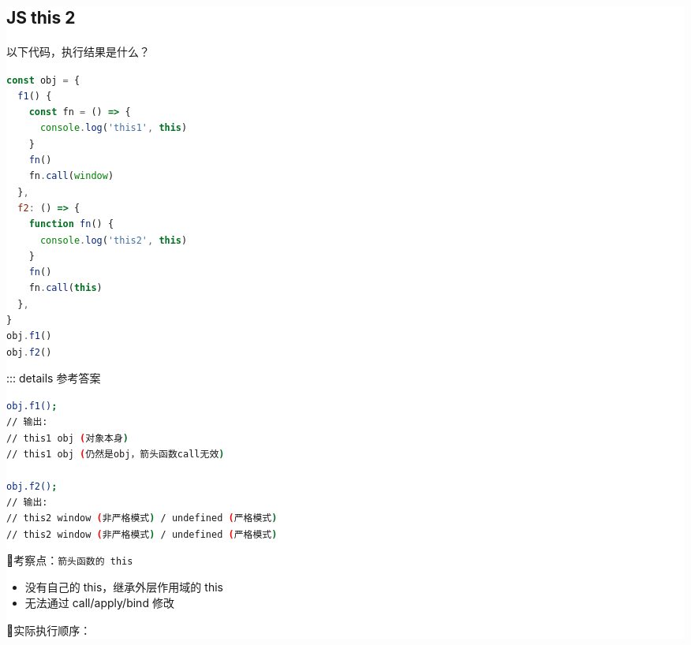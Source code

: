 ## JS this 2
以下代码，执行结果是什么？

```js
const obj = {
  f1() {
    const fn = () => {
      console.log('this1', this)
    }
    fn()
    fn.call(window)
  },
  f2: () => {
    function fn() {
      console.log('this2', this)
    }
    fn()
    fn.call(this)
  },
}
obj.f1()
obj.f2()
```

::: details 参考答案
```bash
obj.f1();
// 输出:
// this1 obj (对象本身)
// this1 obj (仍然是obj，箭头函数call无效)

obj.f2();
// 输出:
// this2 window (非严格模式) / undefined (严格模式)
// this2 window (非严格模式) / undefined (严格模式)
```
🤔️考察点：`箭头函数的 this`
- 没有自己的 this，继承外层作用域的 this
- 无法通过 call/apply/bind 修改

🍎实际执行顺序：